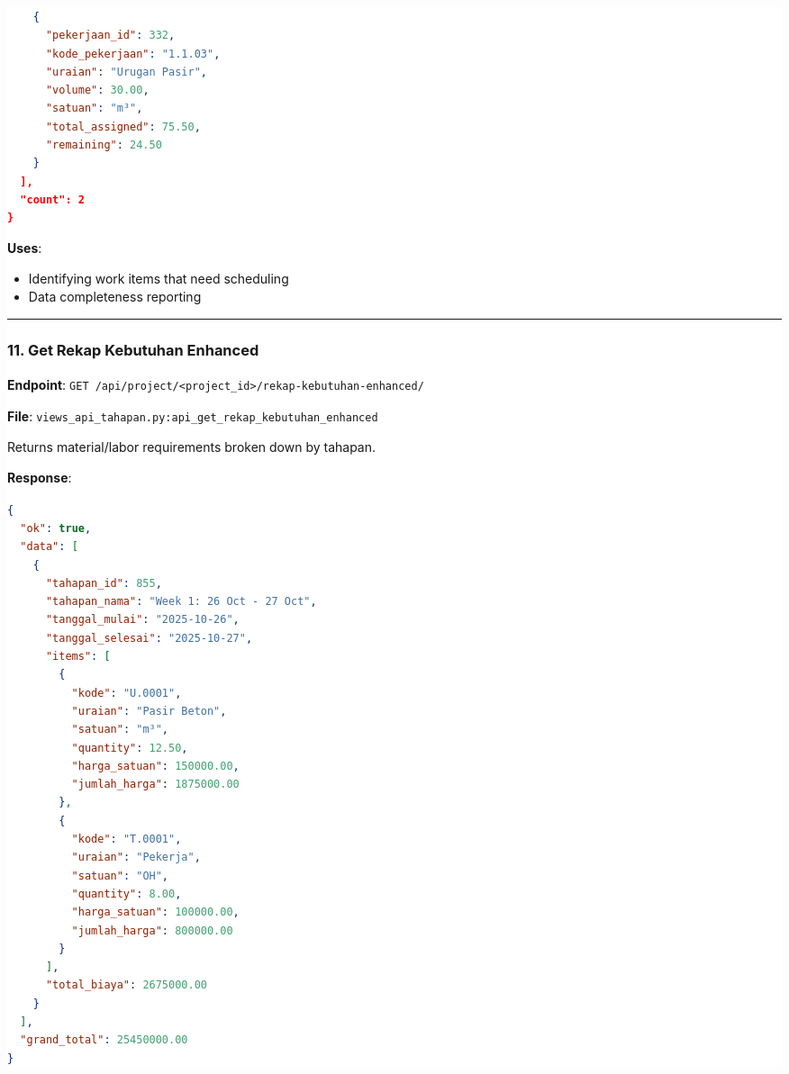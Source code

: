 ```json
    {
      "pekerjaan_id": 332,
      "kode_pekerjaan": "1.1.03",
      "uraian": "Urugan Pasir",
      "volume": 30.00,
      "satuan": "m³",
      "total_assigned": 75.50,
      "remaining": 24.50
    }
  ],
  "count": 2
}
```

**Uses**:
- Identifying work items that need scheduling
- Data completeness reporting

---

### 11. Get Rekap Kebutuhan Enhanced

**Endpoint**: `GET /api/project/<project_id>/rekap-kebutuhan-enhanced/`

**File**: `views_api_tahapan.py:api_get_rekap_kebutuhan_enhanced`

Returns material/labor requirements broken down by tahapan.

**Response**:
```json
{
  "ok": true,
  "data": [
    {
      "tahapan_id": 855,
      "tahapan_nama": "Week 1: 26 Oct - 27 Oct",
      "tanggal_mulai": "2025-10-26",
      "tanggal_selesai": "2025-10-27",
      "items": [
        {
          "kode": "U.0001",
          "uraian": "Pasir Beton",
          "satuan": "m³",
          "quantity": 12.50,
          "harga_satuan": 150000.00,
          "jumlah_harga": 1875000.00
        },
        {
          "kode": "T.0001",
          "uraian": "Pekerja",
          "satuan": "OH",
          "quantity": 8.00,
          "harga_satuan": 100000.00,
          "jumlah_harga": 800000.00
        }
      ],
      "total_biaya": 2675000.00
    }
  ],
  "grand_total": 25450000.00
}
```

